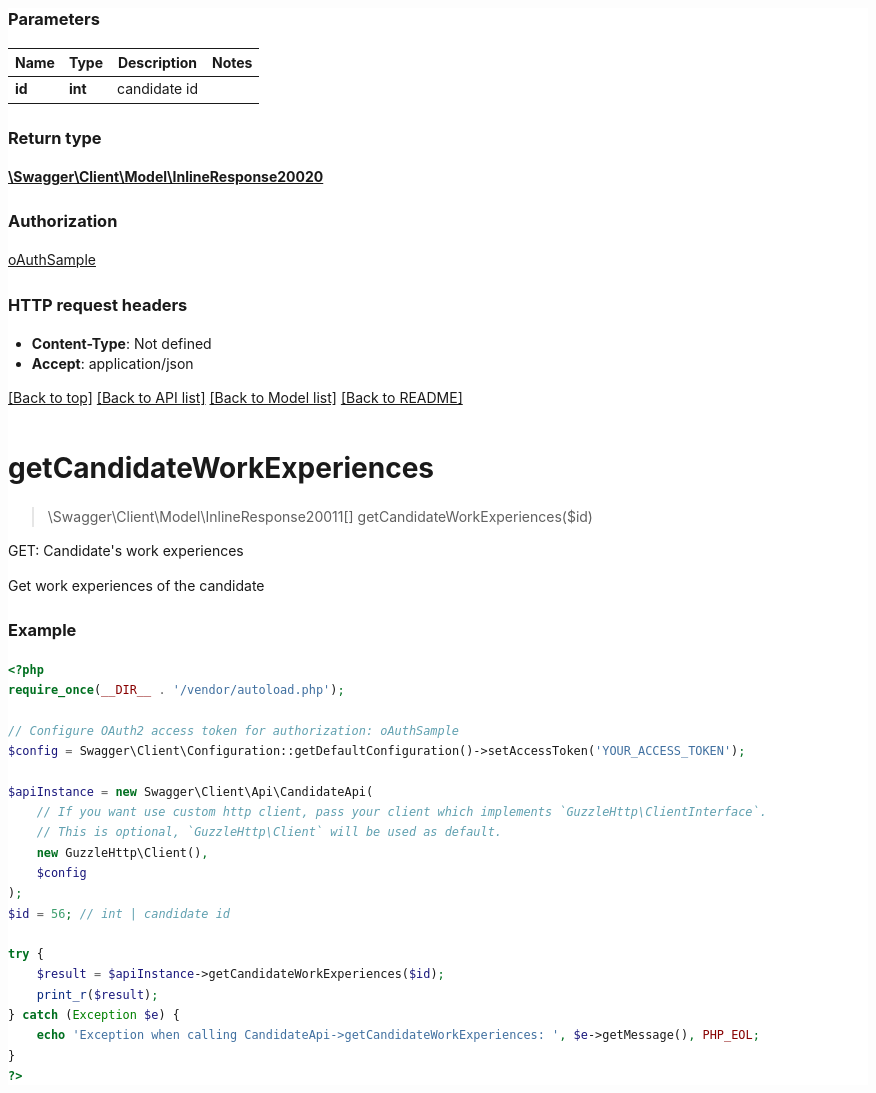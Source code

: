 ### Parameters

Name | Type | Description  | Notes
------------- | ------------- | ------------- | -------------
 **id** | **int**| candidate id |

### Return type

[**\Swagger\Client\Model\InlineResponse20020**](../Model/InlineResponse20020.md)

### Authorization

[oAuthSample](../../README.md#oAuthSample)

### HTTP request headers

 - **Content-Type**: Not defined
 - **Accept**: application/json

[[Back to top]](#) [[Back to API list]](../../README.md#documentation-for-api-endpoints) [[Back to Model list]](../../README.md#documentation-for-models) [[Back to README]](../../README.md)

# **getCandidateWorkExperiences**
> \Swagger\Client\Model\InlineResponse20011[] getCandidateWorkExperiences($id)

GET: Candidate's work experiences

Get work experiences of the candidate

### Example
```php
<?php
require_once(__DIR__ . '/vendor/autoload.php');

// Configure OAuth2 access token for authorization: oAuthSample
$config = Swagger\Client\Configuration::getDefaultConfiguration()->setAccessToken('YOUR_ACCESS_TOKEN');

$apiInstance = new Swagger\Client\Api\CandidateApi(
    // If you want use custom http client, pass your client which implements `GuzzleHttp\ClientInterface`.
    // This is optional, `GuzzleHttp\Client` will be used as default.
    new GuzzleHttp\Client(),
    $config
);
$id = 56; // int | candidate id

try {
    $result = $apiInstance->getCandidateWorkExperiences($id);
    print_r($result);
} catch (Exception $e) {
    echo 'Exception when calling CandidateApi->getCandidateWorkExperiences: ', $e->getMessage(), PHP_EOL;
}
?>
```
